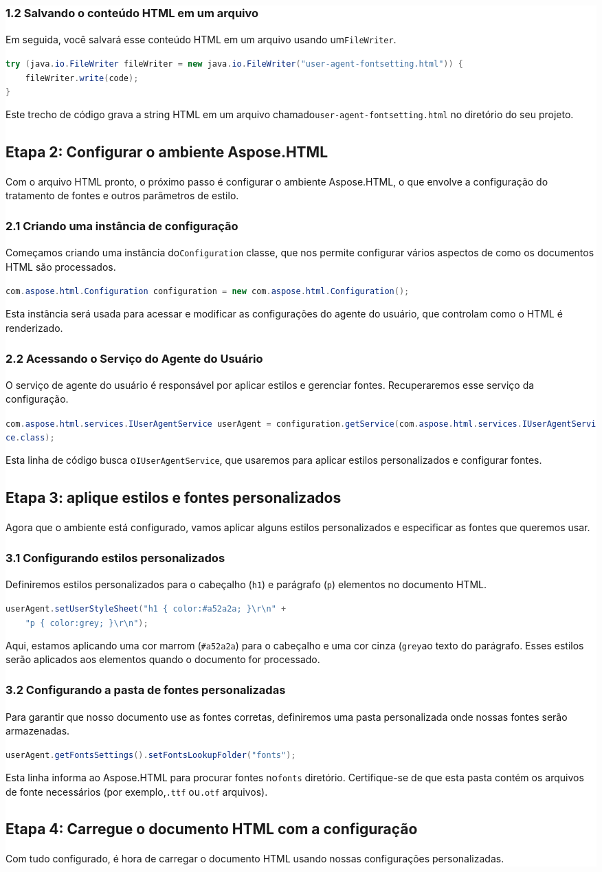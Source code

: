 ### 1.2 Salvando o conteúdo HTML em um arquivo
 Em seguida, você salvará esse conteúdo HTML em um arquivo usando um`FileWriter`.
```java
try (java.io.FileWriter fileWriter = new java.io.FileWriter("user-agent-fontsetting.html")) {
    fileWriter.write(code);
}
```
 Este trecho de código grava a string HTML em um arquivo chamado`user-agent-fontsetting.html` no diretório do seu projeto.
## Etapa 2: Configurar o ambiente Aspose.HTML
Com o arquivo HTML pronto, o próximo passo é configurar o ambiente Aspose.HTML, o que envolve a configuração do tratamento de fontes e outros parâmetros de estilo.
### 2.1 Criando uma instância de configuração
 Começamos criando uma instância do`Configuration` classe, que nos permite configurar vários aspectos de como os documentos HTML são processados.
```java
com.aspose.html.Configuration configuration = new com.aspose.html.Configuration();
```
Esta instância será usada para acessar e modificar as configurações do agente do usuário, que controlam como o HTML é renderizado.
### 2.2 Acessando o Serviço do Agente do Usuário
O serviço de agente do usuário é responsável por aplicar estilos e gerenciar fontes. Recuperaremos esse serviço da configuração.
```java
com.aspose.html.services.IUserAgentService userAgent = configuration.getService(com.aspose.html.services.IUserAgentService.class);
```
 Esta linha de código busca o`IUserAgentService`, que usaremos para aplicar estilos personalizados e configurar fontes.
## Etapa 3: aplique estilos e fontes personalizados
Agora que o ambiente está configurado, vamos aplicar alguns estilos personalizados e especificar as fontes que queremos usar.
### 3.1 Configurando estilos personalizados
Definiremos estilos personalizados para o cabeçalho (`h1`) e parágrafo (`p`) elementos no documento HTML. 
```java
userAgent.setUserStyleSheet("h1 { color:#a52a2a; }\r\n" +
    "p { color:grey; }\r\n");
```
Aqui, estamos aplicando uma cor marrom (`#a52a2a`) para o cabeçalho e uma cor cinza (`grey`ao texto do parágrafo. Esses estilos serão aplicados aos elementos quando o documento for processado.
### 3.2 Configurando a pasta de fontes personalizadas
Para garantir que nosso documento use as fontes corretas, definiremos uma pasta personalizada onde nossas fontes serão armazenadas.
```java
userAgent.getFontsSettings().setFontsLookupFolder("fonts");
```
 Esta linha informa ao Aspose.HTML para procurar fontes no`fonts` diretório. Certifique-se de que esta pasta contém os arquivos de fonte necessários (por exemplo,`.ttf` ou`.otf` arquivos).
## Etapa 4: Carregue o documento HTML com a configuração
Com tudo configurado, é hora de carregar o documento HTML usando nossas configurações personalizadas.
